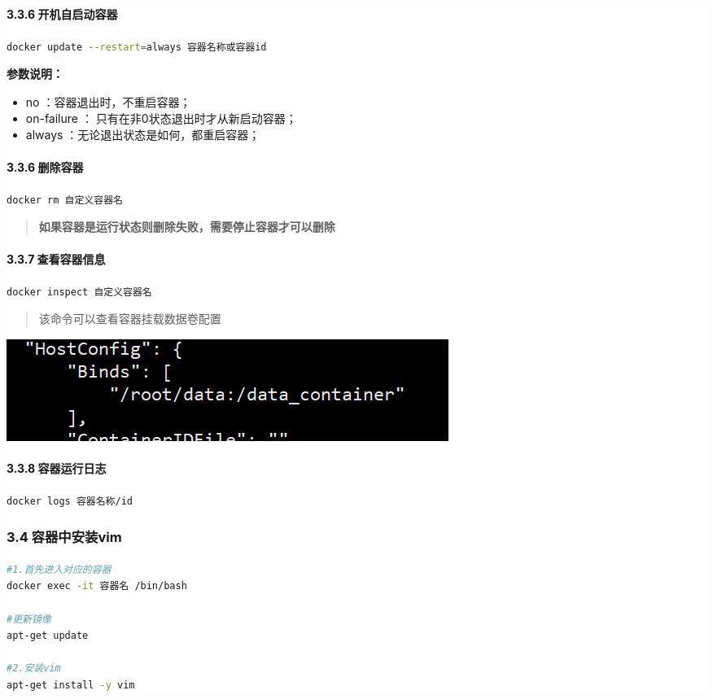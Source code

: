 

#### 3.3.6 开机自启动容器

```bash
docker update --restart=always 容器名称或容器id
```

**参数说明：**

* no ：容器退出时，不重启容器；
* on-failure ： 只有在非0状态退出时才从新启动容器；
* always ：无论退出状态是如何，都重启容器；



#### 3.3.6 删除容器

```nginx
docker rm 自定义容器名
```

> **如果容器是运行状态则删除失败，需要停止容器才可以删除**



#### 3.3.7 查看容器信息

```nginx
docker inspect 自定义容器名
```

> 该命令可以查看容器挂载数据卷配置

![image-20220214200608533](Docker容器化技术_images/image-20220214200608533.png) 



#### 3.3.8 容器运行日志

```nginx
docker logs 容器名称/id
```



### 3.4 容器中安装vim

```bash
#1.首先进入对应的容器
docker exec -it 容器名 /bin/bash

#更新镜像
apt-get update

#2.安装vim
apt-get install -y vim
```
